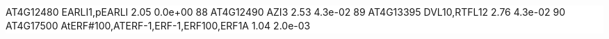 </td>
<td style="text-align:center;">
AT4G12480
</td>
<td style="text-align:center;">
EARLI1,pEARLI
</td>
<td style="text-align:left;">
2.05
</td>
<td style="text-align:left;">
0.0e+00
</td>
</tr>
<tr>
<td style="text-align:left;">
88
</td>
<td style="text-align:center;">
AT4G12490
</td>
<td style="text-align:center;">
AZI3
</td>
<td style="text-align:left;">
2.53
</td>
<td style="text-align:left;">
4.3e-02
</td>
</tr>
<tr>
<td style="text-align:left;">
89
</td>
<td style="text-align:center;">
AT4G13395
</td>
<td style="text-align:center;">
DVL10,RTFL12
</td>
<td style="text-align:left;">
2.76
</td>
<td style="text-align:left;">
4.3e-02
</td>
</tr>
<tr>
<td style="text-align:left;">
90
</td>
<td style="text-align:center;">
AT4G17500
</td>
<td style="text-align:center;">
AtERF#100,ATERF-1,ERF-1,ERF100,ERF1A
</td>
<td style="text-align:left;">
1.04
</td>
<td style="text-align:left;">
2.0e-03
</td>